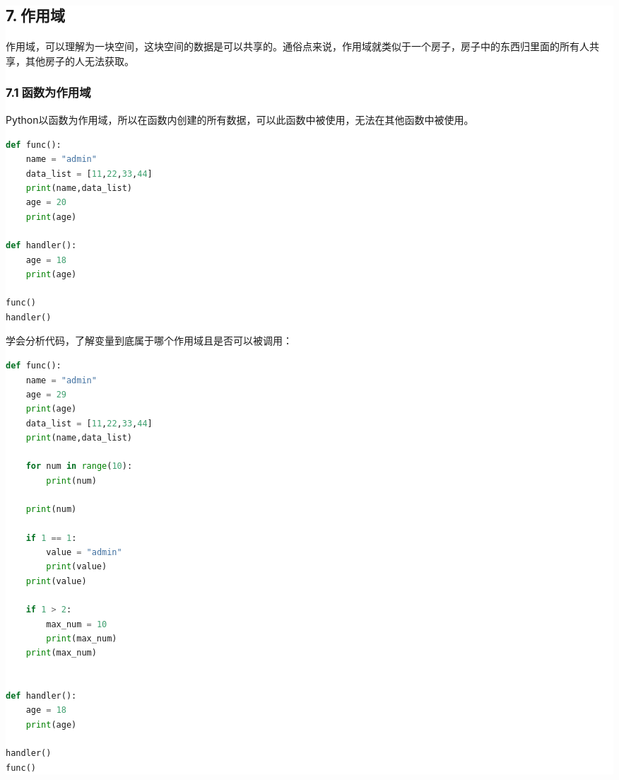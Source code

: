 ## 7. 作用域

作用域，可以理解为一块空间，这块空间的数据是可以共享的。通俗点来说，作用域就类似于一个房子，房子中的东西归里面的所有人共享，其他房子的人无法获取。

### 7.1 函数为作用域

Python以函数为作用域，所以在函数内创建的所有数据，可以此函数中被使用，无法在其他函数中被使用。

```python
def func():
    name = "admin"
    data_list = [11,22,33,44]
    print(name,data_list)
    age = 20
    print(age)

def handler():
    age = 18
    print(age)

func()
handler()
```

学会分析代码，了解变量到底属于哪个作用域且是否可以被调用：

```python
def func():
    name = "admin"
    age = 29
    print(age)
    data_list = [11,22,33,44]
    print(name,data_list)
    
    for num in range(10):
        print(num)
        
    print(num)
    
    if 1 == 1:
        value = "admin"
        print(value)
	print(value)
    
    if 1 > 2:
        max_num = 10
        print(max_num)
	print(max_num)
    

def handler():
    age = 18
    print(age)

handler()
func()
```
